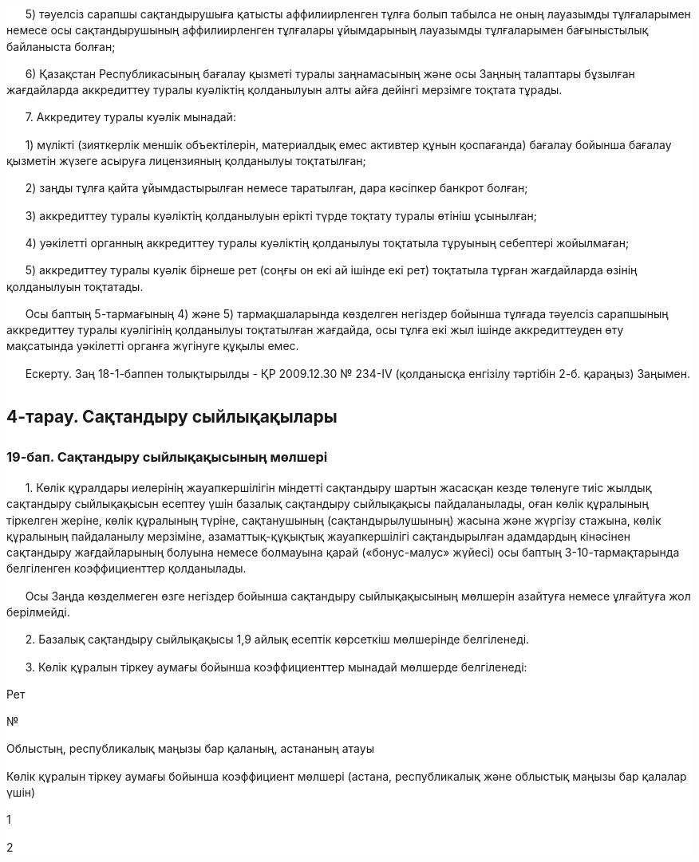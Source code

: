       5) тәуелсіз сарапшы сақтандырушыға қатысты аффилиирленген тұлға болып табылса не оның лауазымды тұлғаларымен немесе осы сақтандырушының аффилиирленген тұлғалары ұйымдарының лауазымды тұлғаларымен бағыныстылық байланыста болған;

      6) Қазақстан Республикасының бағалау қызметі туралы заңнамасының және осы Заңның талаптары бұзылған жағдайларда аккредиттеу туралы куәліктің қолданылуын алты айға дейінгі мерзімге тоқтата тұрады.

      7. Аккредитеу туралы куәлік мынадай:

      1) мүлікті (зияткерлік меншік объектілерін, материалдық емес активтер құнын қоспағанда) бағалау бойынша бағалау қызметін жүзеге асыруға лицензияның қолданылуы тоқтатылған;

      2) заңды тұлға қайта ұйымдастырылған немесе таратылған, дара кәсіпкер банкрот болған;

      3) аккредиттеу туралы куәліктің қолданылуын ерікті түрде тоқтату туралы өтініш ұсынылған;

      4) уәкілетті органның аккредиттеу туралы куәліктің қолданылуы тоқтатыла тұруының себептері жойылмаған;

      5) аккредиттеу туралы куәлік бірнеше рет (соңғы он екі ай ішінде екі рет) тоқтатыла тұрған жағдайларда өзінің қолданылуын тоқтатады.

      Осы баптың 5-тармағының 4) және 5) тармақшаларында көзделген негіздер бойынша тұлғада тәуелсіз сарапшының аккредиттеу туралы куәлігінің қолданылуы тоқтатылған жағдайда, осы тұлға екі жыл ішінде аккредиттеуден өту мақсатында уәкілетті органға жүгінуге құқылы емес.

      Ескерту. Заң 18-1-баппен толықтырылды - ҚР 2009.12.30 № 234-IV (қолданысқа енгізілу тәртібін 2-б. қараңыз) Заңымен.

## 4-тарау. Сақтандыру сыйлықақылары

### 19-бап. Сақтандыру сыйлықақысының мөлшерi

      1. Көлік құралдары иелерінің жауапкершілігін міндетті сақтандыру шартын жасасқан кезде төленуге тиіс жылдық сақтандыру сыйлықақысын есептеу үшін базалық сақтандыру сыйлықақысы пайдаланылады, оған көлік құралының тіркелген жеріне, көлік құралының түріне, сақтанушының (сақтандырылушының) жасына және жүргізу стажына, көлік құралының пайдаланылу мерзіміне, азаматтық-құқықтық жауапкершілігі сақтандырылған адамдардың кінәсінен сақтандыру жағдайларының болуына немесе болмауына қарай («бонус-малус» жүйесі) осы баптың 3-10-тармақтарында белгіленген коэффициенттер қолданылады.

      Осы Заңда көзделмеген өзге негіздер бойынша сақтандыру сыйлықақысының мөлшерін азайтуға немесе ұлғайтуға жол берілмейді.

      2. Базалық сақтандыру сыйлықақысы 1,9 айлық есептік көрсеткіш мөлшерінде белгіленеді.

      3. Көлік құралын тіркеу аумағы бойынша коэффициенттер мынадай мөлшерде белгіленеді:

Рет

№

Об­лы­стың, рес­пуб­ли­ка­лық ма­ңы­зы бар қа­ла­ның, аста­на­ның ата­уы

Кө­лік құ­ра­лын тір­кеу ау­ма­ғы бой­ын­ша ко­эф­фи­ци­ент мөл­ше­рі (аста­на, рес­пуб­ли­ка­лық және об­лы­стық ма­ңы­зы бар қа­ла­лар үшін)

1

2
